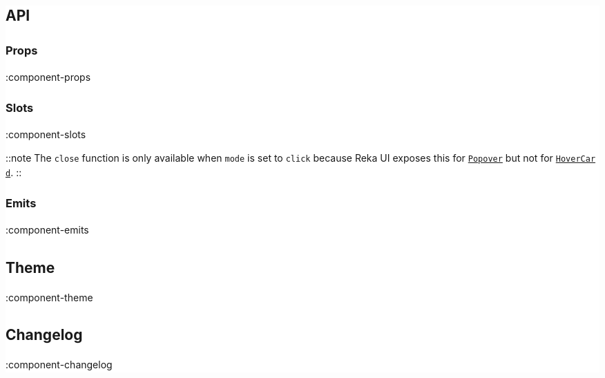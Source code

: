 ## API

### Props

:component-props

### Slots

:component-slots

::note
The `close` function is only available when `mode` is set to `click` because Reka UI exposes this for [`Popover`](https://reka-ui.com/docs/components/popover#close-using-slot-props) but not for [`HoverCard`](https://reka-ui.com/docs/components/hover-card).
::

### Emits

:component-emits

## Theme

:component-theme

## Changelog

:component-changelog
